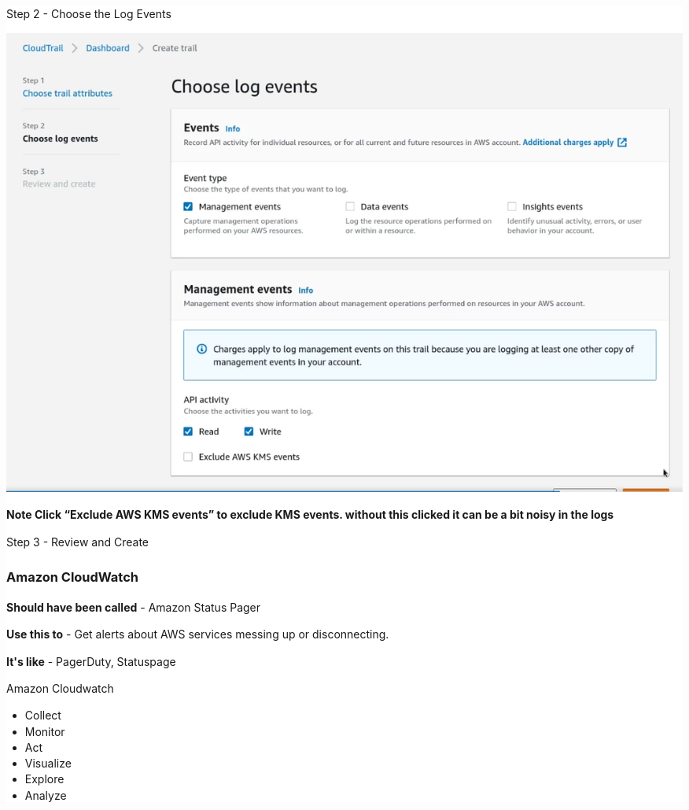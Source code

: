 Step 2 - Choose the Log Events

![](cloudtrail_step2.png)

**Note Click “Exclude AWS KMS events” to exclude KMS events. without this clicked it can be a bit noisy in the logs**

Step 3 - Review and Create

### Amazon CloudWatch 

**Should have been called**  - Amazon Status Pager

**Use this to**  - Get alerts about AWS services messing up or disconnecting.

**It's like**  - PagerDuty, Statuspage

Amazon Cloudwatch

- Collect
- Monitor
- Act
- Visualize
- Explore
- Analyze
